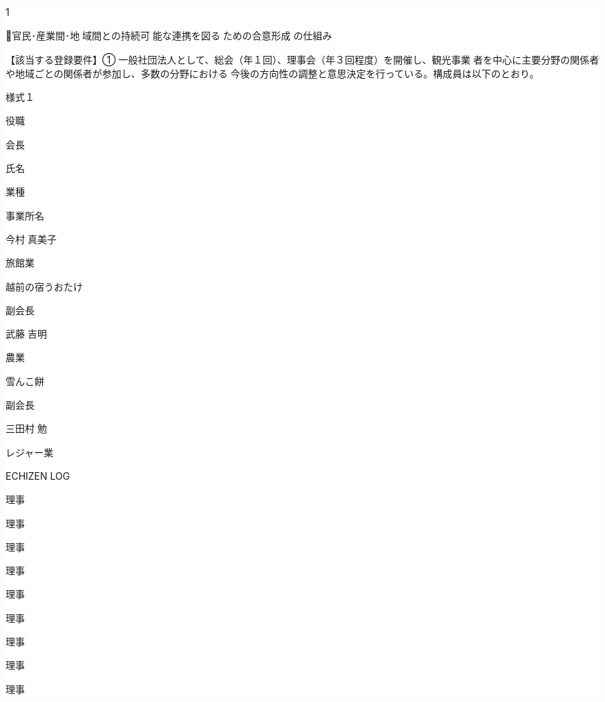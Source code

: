 1

官民･産業間･地
域間との持続可
能な連携を図る
ための合意形成
の仕組み

【該当する登録要件】①
一般社団法人として、総会（年１回）、理事会（年３回程度）を開催し、観光事業
者を中心に主要分野の関係者や地域ごとの関係者が参加し、多数の分野における
今後の方向性の調整と意思決定を行っている。構成員は以下のとおり。

様式１

役職

会長

氏名

業種

事業所名

今村  真美子

旅館業

越前の宿うおたけ

副会長

武藤  吉明

農業

雪んこ餅

副会長

三田村  勉

レジャー業

ECHIZEN LOG

理事

理事

理事

理事

理事

理事

理事

理事

理事
